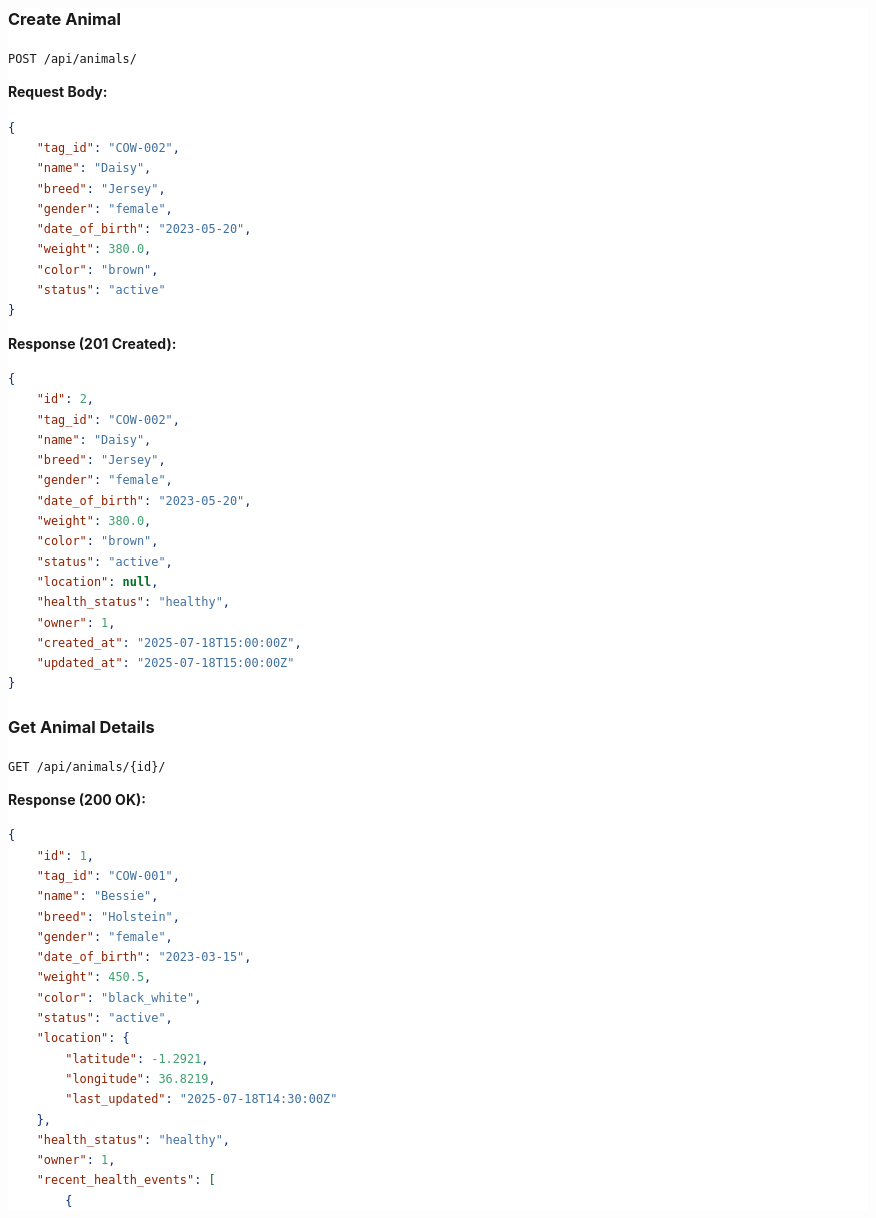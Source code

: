 ### Create Animal

```http
POST /api/animals/
```

**Request Body:**
```json
{
    "tag_id": "COW-002",
    "name": "Daisy",
    "breed": "Jersey",
    "gender": "female",
    "date_of_birth": "2023-05-20",
    "weight": 380.0,
    "color": "brown",
    "status": "active"
}
```

**Response (201 Created):**
```json
{
    "id": 2,
    "tag_id": "COW-002",
    "name": "Daisy",
    "breed": "Jersey",
    "gender": "female",
    "date_of_birth": "2023-05-20",
    "weight": 380.0,
    "color": "brown",
    "status": "active",
    "location": null,
    "health_status": "healthy",
    "owner": 1,
    "created_at": "2025-07-18T15:00:00Z",
    "updated_at": "2025-07-18T15:00:00Z"
}
```

### Get Animal Details

```http
GET /api/animals/{id}/
```

**Response (200 OK):**
```json
{
    "id": 1,
    "tag_id": "COW-001",
    "name": "Bessie",
    "breed": "Holstein",
    "gender": "female",
    "date_of_birth": "2023-03-15",
    "weight": 450.5,
    "color": "black_white",
    "status": "active",
    "location": {
        "latitude": -1.2921,
        "longitude": 36.8219,
        "last_updated": "2025-07-18T14:30:00Z"
    },
    "health_status": "healthy",
    "owner": 1,
    "recent_health_events": [
        {
```